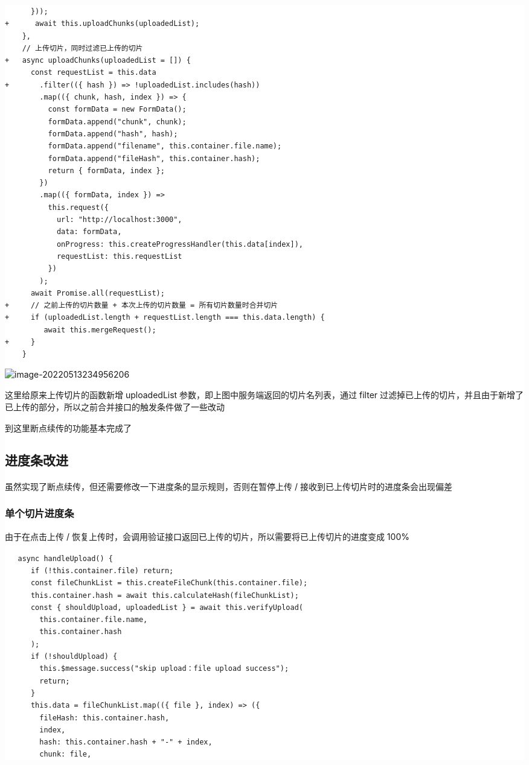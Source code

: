 ```
      }));
+      await this.uploadChunks(uploadedList);
    },
    // 上传切片，同时过滤已上传的切片
+   async uploadChunks(uploadedList = []) {
      const requestList = this.data
+       .filter(({ hash }) => !uploadedList.includes(hash))
        .map(({ chunk, hash, index }) => {
          const formData = new FormData();
          formData.append("chunk", chunk);
          formData.append("hash", hash);
          formData.append("filename", this.container.file.name);
          formData.append("fileHash", this.container.hash);
          return { formData, index };
        })
        .map(({ formData, index }) =>
          this.request({
            url: "http://localhost:3000",
            data: formData,
            onProgress: this.createProgressHandler(this.data[index]),
            requestList: this.requestList
          })
        );
      await Promise.all(requestList);
+     // 之前上传的切片数量 + 本次上传的切片数量 = 所有切片数量时合并切片
+     if (uploadedList.length + requestList.length === this.data.length) {
         await this.mergeRequest();
+     }
    }
```

![image-20220513234956206](https://p3-juejin.byteimg.com/tos-cn-i-k3u1fbpfcp/8c0ddc6950a547329a47b22122f7eb66~tplv-k3u1fbpfcp-zoom-in-crop-mark:1512:0:0:0.awebp)

这里给原来上传切片的函数新增 uploadedList 参数，即上图中服务端返回的切片名列表，通过 filter 过滤掉已上传的切片，并且由于新增了已上传的部分，所以之前合并接口的触发条件做了一些改动

到这里断点续传的功能基本完成了

## 进度条改进

虽然实现了断点续传，但还需要修改一下进度条的显示规则，否则在暂停上传 / 接收到已上传切片时的进度条会出现偏差

### 单个切片进度条

由于在点击上传 / 恢复上传时，会调用验证接口返回已上传的切片，所以需要将已上传切片的进度变成 100%

```
   async handleUpload() {
      if (!this.container.file) return;
      const fileChunkList = this.createFileChunk(this.container.file);
      this.container.hash = await this.calculateHash(fileChunkList);
      const { shouldUpload, uploadedList } = await this.verifyUpload(
        this.container.file.name,
        this.container.hash
      );
      if (!shouldUpload) {
        this.$message.success("skip upload：file upload success");
        return;
      }
      this.data = fileChunkList.map(({ file }, index) => ({
        fileHash: this.container.hash,
        index,
        hash: this.container.hash + "-" + index,
        chunk: file,
```